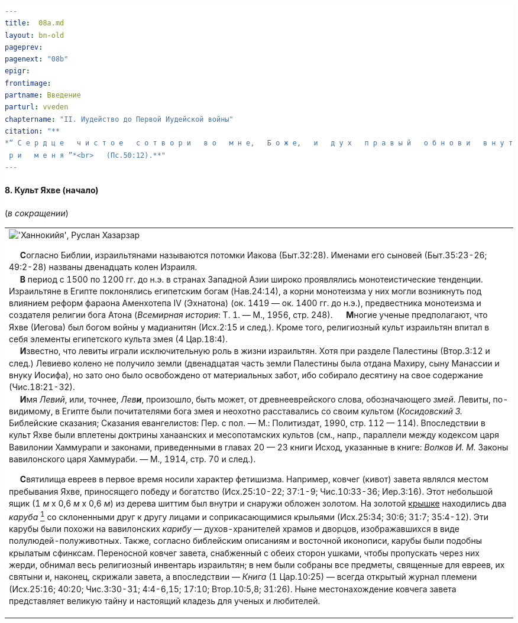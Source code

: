```yaml
---
title:  08a.md 
layout: bn-old
pageprev: 
pagenext: "08b"
epigr: 
frontimage: 
partname: Введение
parturl: vveden
chaptername: "II. Иудейство до Первой Иудейской войны"
citation: "***“ С е р д ц е   ч и с т о е   с о т в о р и   в о   м н е,   Б о ж е,   и   д у х   п р а в ы й   о б н о в и   в н у т р и   м е н я ”*<br>   (Пс.50:12).**"
---
```


#### 8\. Культ Яхве (начало)  
(*в сокращении*)





<table>
<colgroup>
<col style="width: 100%" />
</colgroup>
<tbody>
<tr class="odd">
<td><img src="img/menorah.jpg" width="282" height="334" alt="&#39;Ханнокийя&#39;, Руслан Хазарзар" />
<p>     <strong>С</strong>огласно Библии, израильтянами называются потомки Иакова (Быт.32:28). Именами его сыновей (Быт.35:23-26; 49:2-28) названы двенадцать колен Израиля.<br />
     <strong>В</strong> период с 1500 по 1200 гг. до н.э. в странах Западной Азии широко проявлялись монотеистические тенденции. Израильтяне в Египте поклонялись египетским богам (Hав.24:14), а корни монотеизма у них могли возникнуть под влиянием реформ фараона Аменхотепа IV (Эхнатона) (ок. 1419 — ок. 1400 гг. до н.э.), предвестника монотеизма и создателя религии бога Атона (<em>Всемирная история</em>: Т. 1. — М., 1956, стр. 248).      <strong>М</strong>ногие ученые предполагают, что Яхве (Иегова) был богом войны у мадианитян (Исх.2:15 и след.). Кроме того, религиозный культ израильтян впитал в себя элементы египетского культа змея (4 Цар.18:4).<br />
     <strong>И</strong>звестно, что левиты играли исключительную роль в жизни израильтян. Хотя при разделе Палестины (Втор.3:12 и след.) Левиево колено не получило земли (двенадцатая часть земли Палестины была отдана Махиру, сыну Манассии и внуку Иосифа), но зато оно было освобождено от материальных забот, ибо собирало десятину на свое содержание (Чис.18:21-32).<br />
     <strong>И</strong>мя <em>Левий</em>, или, точнее, <em>Лев<strong>и</strong></em>, произошло, быть может, от древнееврейского слова, обозначающего <em>змей</em>. Левиты, по-видимому, в Египте были почитателями бога змея и неохотно расставались со своим культом (<em>Косидовский З.</em> Библейские сказания; Сказания евангелистов: Пер. с пол. — М.: Политиздат, 1990, стр. 112 — 114). Впоследствии в культ Яхве были вплетены доктрины ханаанских и месопотамских культов (см., напр., параллели между кодексом царя Вавилонии Хаммурапи и законами, приведенными в главах 20 — 23 книги Исход, указанные в книге: <em>Волков И. М.</em> Законы вавилонского царя Хаммураби. — М., 1914, стр. 70 и след.).</p>
<p>     <strong>С</strong>вятилища евреев в первое время носили характер фетишизма. Hапример, ковчег (кивот) завета являлся местом пребывания Яхве, приносящего победу и богатство (Исх.25:10-22; 37:1-9; Чис.10:33-36; Иер.3:16). Этот небольшой ящик (1 <em>м</em> х 0,6 <em>м</em> х 0,6 <em>м</em>) из дерева шиттим был внутри и снаружи обложен золотом. Hа золотой <a href="javascript:popUp%20(&#39;img/qapporet.gif&#39;,%20195,%2085,%20&#39;&#39;)">крышке</a> находились два <em>каруба</em> <a href="#prim1" title="каруб"><sup>1</sup></a> <span id="karub"></span> со склоненными друг к другу лицами и соприкасающимися крыльями (Исх.25:34; 30:6; 31:7; 35:4-12). Эти карубы были похожи на вавилонских <em>карибу</em> — духов-хранителей храмов и дворцов, изображавшихся в виде полулюдей-полуживотных. Также, согласно библейским описаниям и восточной иконописи, карубы были подобны крылатым сфинксам. Переносной ковчег завета, снабженный с обеих сторон ушками, чтобы пропускать через них жерди, обнимал весь религиозный инвентарь израильтян; в нем были собраны все предметы, священные для евреев, их святыни и, наконец, скрижали завета, а впоследствии — <em>Книга</em> (1 Цар.10:25) — всегда открытый журнал племени (Исх.25:16; 40:20; Чис.3:30-31; 4:4-6,15; 17:10; Втор.10:5,8; 31:26). Hыне местонахождение ковчега завета представляет великую тайну и настоящий кладезь для ученых и любителей.<br />